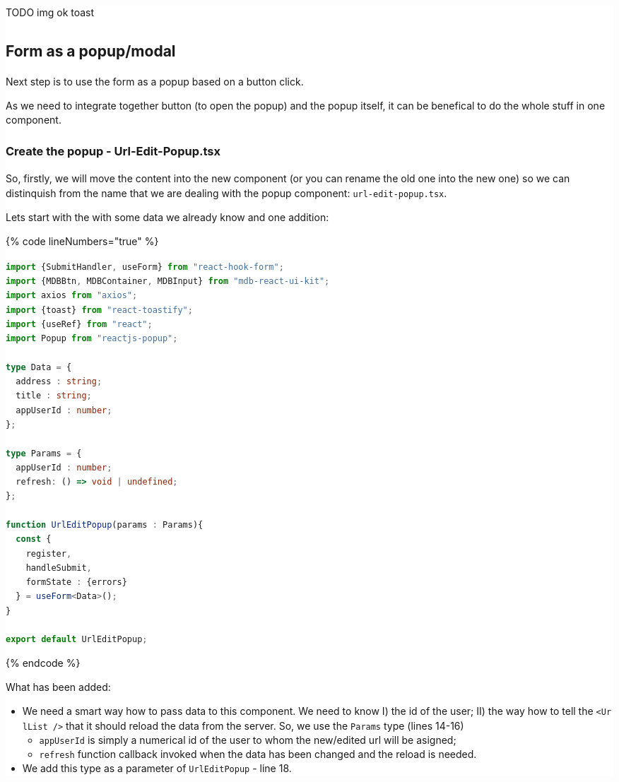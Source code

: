 TODO img ok toast

## Form as a popup/modal

Next step is to use the form as a popup based on a button click.

As we need to integrate together button (to open the popup) and the popup itself, it can be benefical to do the whole stuff in one component.

### Create the popup - Url-Edit-Popup.tsx

So, firstly, we will move the content into the new component (or you can rename the old one into the new one) so we can distinquish from the name that we are dealing with the popup component: `url-edit-popup.tsx`.

Lets start with the with some data we already know and one addition:

{% code lineNumbers="true" %}
```typescript
import {SubmitHandler, useForm} from "react-hook-form";
import {MDBBtn, MDBContainer, MDBInput} from "mdb-react-ui-kit";
import axios from "axios";
import {toast} from "react-toastify";
import {useRef} from "react";
import Popup from "reactjs-popup";

type Data = {
  address : string;
  title : string;
  appUserId : number;
};

type Params = {
  appUserId : number;
  refresh: () => void | undefined;
};

function UrlEditPopup(params : Params){
  const {
    register,
    handleSubmit,
    formState : {errors}
  } = useForm<Data>();
}

export default UrlEditPopup;
```
{% endcode %}

What has been added:

* We need a smart way how to pass data to this component. We need to know I) the id of the user; II) the way how to tell the `<UrlList />` that it should reload the data from the server. So, we use the `Params` type (lines 14-16)
  * `appUserId` is simply a numerical id of the user to whom the new/edited url will be asigned;
  * `refresh` function callback invoked when the data has been changed and the reload is needed.
* We add this type as a parameter of `UrlEditPopup` - line 18.
